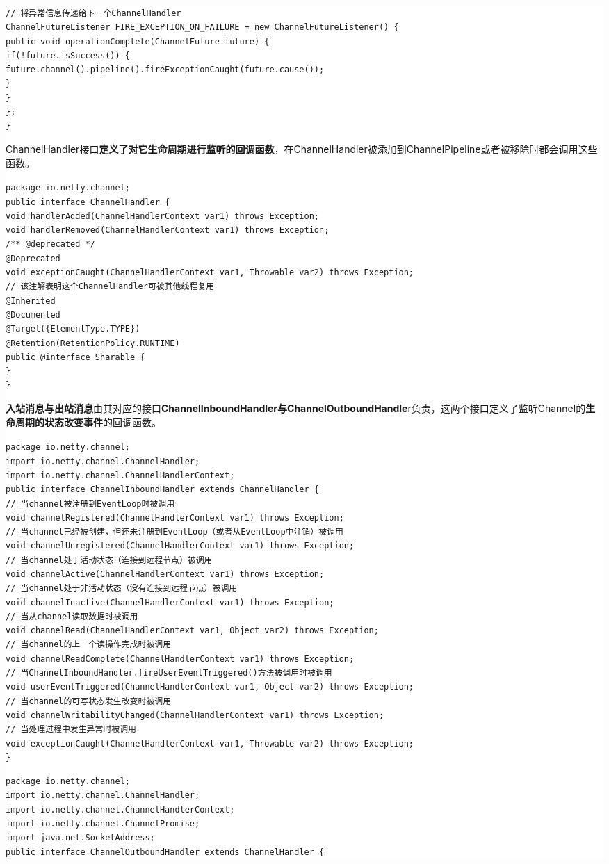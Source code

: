 ````
// 将异常信息传递给下一个ChannelHandler
ChannelFutureListener FIRE_EXCEPTION_ON_FAILURE = new ChannelFutureListener() {
public void operationComplete(ChannelFuture future) {
if(!future.isSuccess()) {
future.channel().pipeline().fireExceptionCaught(future.cause());
}
}
};
}
````

ChannelHandler接口**定义了对它生命周期进行监听的回调函数**，在ChannelHandler被添加到ChannelPipeline或者被移除时都会调用这些函数。
````
package io.netty.channel;
public interface ChannelHandler {
void handlerAdded(ChannelHandlerContext var1) throws Exception;
void handlerRemoved(ChannelHandlerContext var1) throws Exception;
/** @deprecated */
@Deprecated
void exceptionCaught(ChannelHandlerContext var1, Throwable var2) throws Exception;
// 该注解表明这个ChannelHandler可被其他线程复用
@Inherited
@Documented
@Target({ElementType.TYPE})
@Retention(RetentionPolicy.RUNTIME)
public @interface Sharable {
}
}
````


**入站消息与出站消息**由其对应的接口**ChannelInboundHandler与ChannelOutboundHandle**r负责，这两个接口定义了监听Channel的**生命周期的状态改变事件**的回调函数。
````
package io.netty.channel;
import io.netty.channel.ChannelHandler;
import io.netty.channel.ChannelHandlerContext;
public interface ChannelInboundHandler extends ChannelHandler {
// 当channel被注册到EventLoop时被调用
void channelRegistered(ChannelHandlerContext var1) throws Exception;
// 当channel已经被创建，但还未注册到EventLoop（或者从EventLoop中注销）被调用
void channelUnregistered(ChannelHandlerContext var1) throws Exception;
// 当channel处于活动状态（连接到远程节点）被调用
void channelActive(ChannelHandlerContext var1) throws Exception;
// 当channel处于非活动状态（没有连接到远程节点）被调用
void channelInactive(ChannelHandlerContext var1) throws Exception;
// 当从channel读取数据时被调用
void channelRead(ChannelHandlerContext var1, Object var2) throws Exception;
// 当channel的上一个读操作完成时被调用
void channelReadComplete(ChannelHandlerContext var1) throws Exception;
// 当ChannelInboundHandler.fireUserEventTriggered()方法被调用时被调用
void userEventTriggered(ChannelHandlerContext var1, Object var2) throws Exception;
// 当channel的可写状态发生改变时被调用
void channelWritabilityChanged(ChannelHandlerContext var1) throws Exception;
// 当处理过程中发生异常时被调用
void exceptionCaught(ChannelHandlerContext var1, Throwable var2) throws Exception;
}
````
````
package io.netty.channel;
import io.netty.channel.ChannelHandler;
import io.netty.channel.ChannelHandlerContext;
import io.netty.channel.ChannelPromise;
import java.net.SocketAddress;
public interface ChannelOutboundHandler extends ChannelHandler {
````